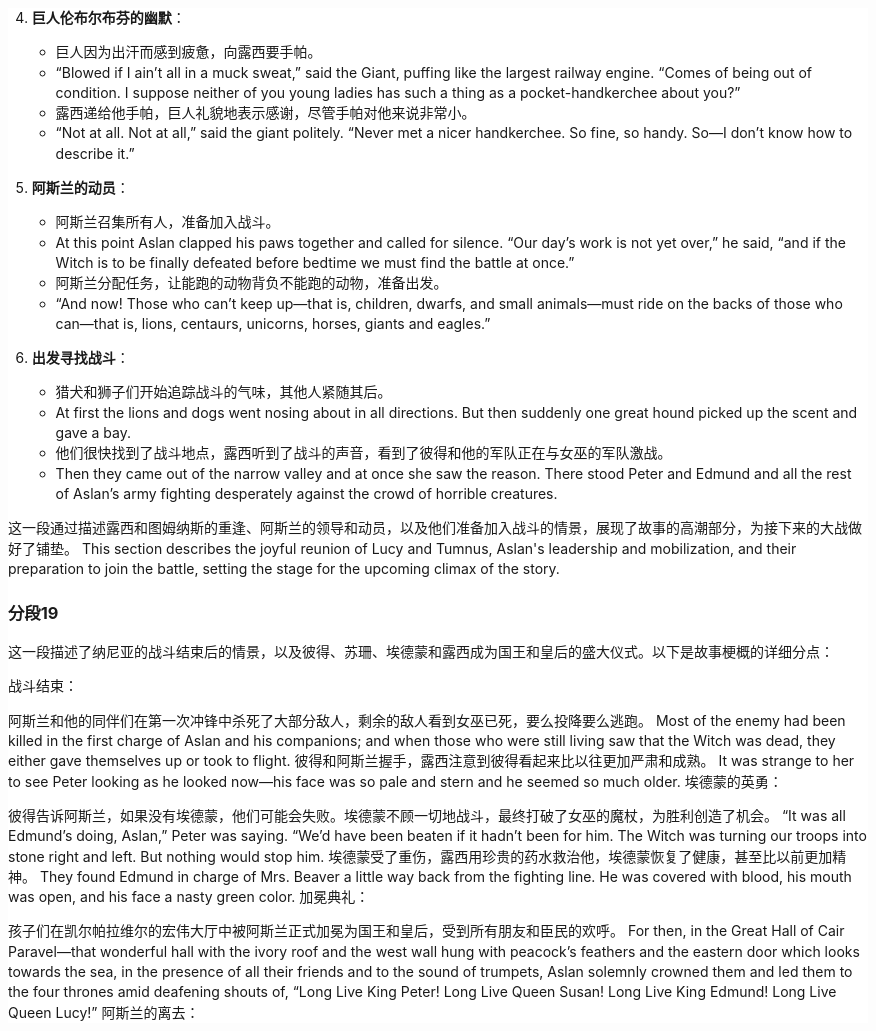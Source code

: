 4. **巨人伦布尔布芬的幽默**：
   - 巨人因为出汗而感到疲惫，向露西要手帕。
   - “Blowed if I ain’t all in a muck sweat,” said the Giant, puffing like the largest railway engine. “Comes of being out of condition. I suppose neither of you young ladies has such a thing as a pocket-handkerchee about you?”
   - 露西递给他手帕，巨人礼貌地表示感谢，尽管手帕对他来说非常小。
   - “Not at all. Not at all,” said the giant politely. “Never met a nicer handkerchee. So fine, so handy. So—I don’t know how to describe it.”

5. **阿斯兰的动员**：
   - 阿斯兰召集所有人，准备加入战斗。
   - At this point Aslan clapped his paws together and called for silence. “Our day’s work is not yet over,” he said, “and if the Witch is to be finally defeated before bedtime we must find the battle at once.”
   - 阿斯兰分配任务，让能跑的动物背负不能跑的动物，准备出发。
   - “And now! Those who can’t keep up—that is, children, dwarfs, and small animals—must ride on the backs of those who can—that is, lions, centaurs, unicorns, horses, giants and eagles.”

6. **出发寻找战斗**：
   - 猎犬和狮子们开始追踪战斗的气味，其他人紧随其后。
   - At first the lions and dogs went nosing about in all directions. But then suddenly one great hound picked up the scent and gave a bay.
   - 他们很快找到了战斗地点，露西听到了战斗的声音，看到了彼得和他的军队正在与女巫的军队激战。
   - Then they came out of the narrow valley and at once she saw the reason. There stood Peter and Edmund and all the rest of Aslan’s army fighting desperately against the crowd of horrible creatures.

这一段通过描述露西和图姆纳斯的重逢、阿斯兰的领导和动员，以及他们准备加入战斗的情景，展现了故事的高潮部分，为接下来的大战做好了铺垫。
This section describes the joyful reunion of Lucy and Tumnus, Aslan's leadership and mobilization, and their preparation to join the battle, setting the stage for the upcoming climax of the story.
<br/>
### 分段19
这一段描述了纳尼亚的战斗结束后的情景，以及彼得、苏珊、埃德蒙和露西成为国王和皇后的盛大仪式。以下是故事梗概的详细分点：

战斗结束：

阿斯兰和他的同伴们在第一次冲锋中杀死了大部分敌人，剩余的敌人看到女巫已死，要么投降要么逃跑。
Most of the enemy had been killed in the first charge of Aslan and his companions; and when those who were still living saw that the Witch was dead, they either gave themselves up or took to flight.
彼得和阿斯兰握手，露西注意到彼得看起来比以往更加严肃和成熟。
It was strange to her to see Peter looking as he looked now—his face was so pale and stern and he seemed so much older.
埃德蒙的英勇：

彼得告诉阿斯兰，如果没有埃德蒙，他们可能会失败。埃德蒙不顾一切地战斗，最终打破了女巫的魔杖，为胜利创造了机会。
“It was all Edmund’s doing, Aslan,” Peter was saying. “We’d have been beaten if it hadn’t been for him. The Witch was turning our troops into stone right and left. But nothing would stop him.
埃德蒙受了重伤，露西用珍贵的药水救治他，埃德蒙恢复了健康，甚至比以前更加精神。
They found Edmund in charge of Mrs. Beaver a little way back from the fighting line. He was covered with blood, his mouth was open, and his face a nasty green color.
加冕典礼：

孩子们在凯尔帕拉维尔的宏伟大厅中被阿斯兰正式加冕为国王和皇后，受到所有朋友和臣民的欢呼。
For then, in the Great Hall of Cair Paravel—that wonderful hall with the ivory roof and the west wall hung with peacock’s feathers and the eastern door which looks towards the sea, in the presence of all their friends and to the sound of trumpets, Aslan solemnly crowned them and led them to the four thrones amid deafening shouts of, “Long Live King Peter! Long Live Queen Susan! Long Live King Edmund! Long Live Queen Lucy!”
阿斯兰的离去：
